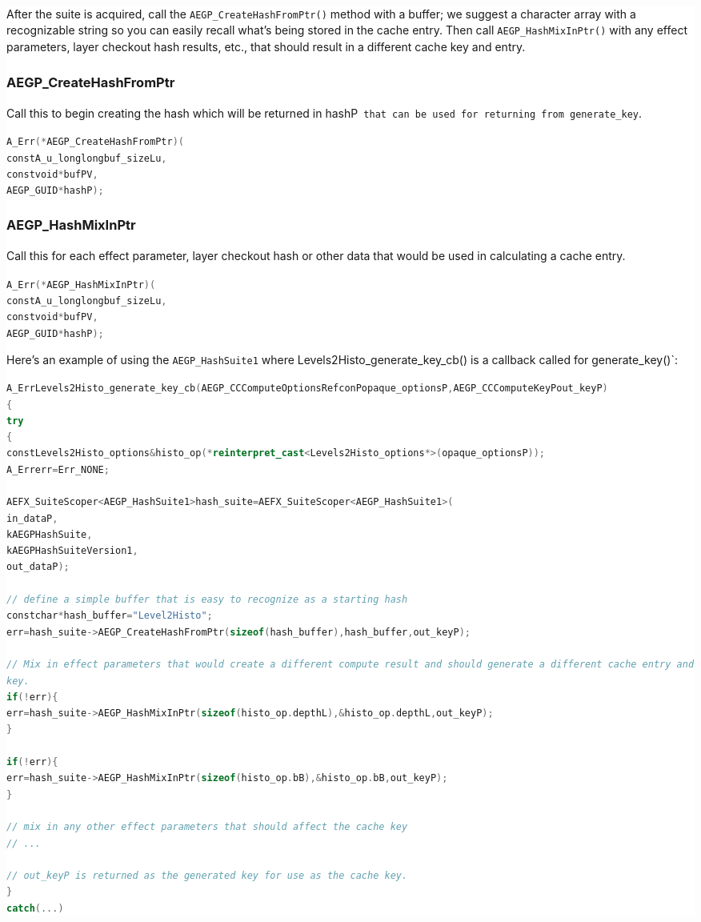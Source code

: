 After the suite is acquired, call the `AEGP_CreateHashFromPtr()` method with a buffer; we suggest a character array with a recognizable string so you can easily recall what’s being stored in the cache entry. Then call `AEGP_HashMixInPtr()` with any effect parameters, layer checkout hash results, etc., that should result in a different cache key and entry.

### AEGP_CreateHashFromPtr

Call this to begin creating the hash which will be returned in hashP` that can be used for returning from generate_key`.

```cpp
A_Err(*AEGP_CreateHashFromPtr)(
constA_u_longlongbuf_sizeLu,
constvoid*bufPV,
AEGP_GUID*hashP);
```

### AEGP_HashMixInPtr

Call this for each effect parameter, layer checkout hash or other data that would be used in calculating a cache entry.

```cpp
A_Err(*AEGP_HashMixInPtr)(
constA_u_longlongbuf_sizeLu,
constvoid*bufPV,
AEGP_GUID*hashP);
```

Here’s an example of using the `AEGP_HashSuite1` where Levels2Histo_generate_key_cb() is a callback called for generate_key()`:

```cpp
A_ErrLevels2Histo_generate_key_cb(AEGP_CCComputeOptionsRefconPopaque_optionsP,AEGP_CCComputeKeyPout_keyP)
{
try
{
constLevels2Histo_options&histo_op(*reinterpret_cast<Levels2Histo_options*>(opaque_optionsP));
A_Errerr=Err_NONE;

AEFX_SuiteScoper<AEGP_HashSuite1>hash_suite=AEFX_SuiteScoper<AEGP_HashSuite1>(
in_dataP,
kAEGPHashSuite,
kAEGPHashSuiteVersion1,
out_dataP);

// define a simple buffer that is easy to recognize as a starting hash
constchar*hash_buffer="Level2Histo";
err=hash_suite->AEGP_CreateHashFromPtr(sizeof(hash_buffer),hash_buffer,out_keyP);

// Mix in effect parameters that would create a different compute result and should generate a different cache entry and key.
if(!err){
err=hash_suite->AEGP_HashMixInPtr(sizeof(histo_op.depthL),&histo_op.depthL,out_keyP);
}

if(!err){
err=hash_suite->AEGP_HashMixInPtr(sizeof(histo_op.bB),&histo_op.bB,out_keyP);
}

// mix in any other effect parameters that should affect the cache key
// ...

// out_keyP is returned as the generated key for use as the cache key.
}
catch(...)
```